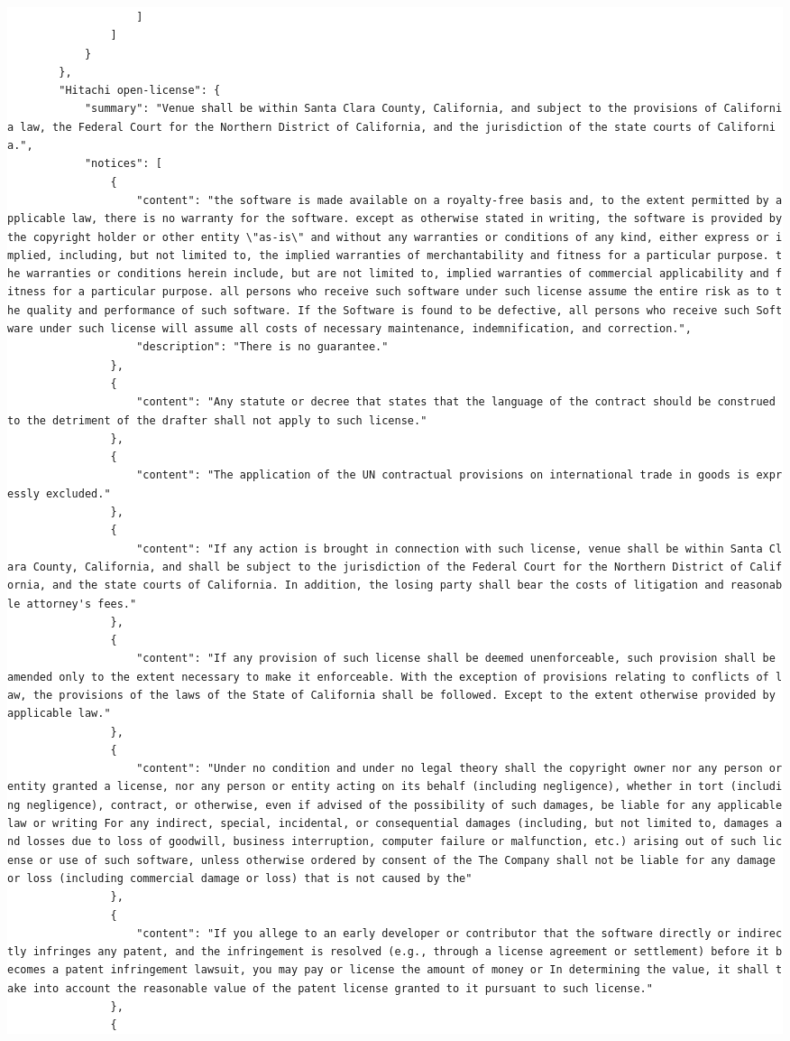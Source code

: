                         ]
                    ]
                }
            },
            "Hitachi open-license": {
                "summary": "Venue shall be within Santa Clara County, California, and subject to the provisions of California law, the Federal Court for the Northern District of California, and the jurisdiction of the state courts of California.",
                "notices": [
                    {
                        "content": "the software is made available on a royalty-free basis and, to the extent permitted by applicable law, there is no warranty for the software. except as otherwise stated in writing, the software is provided by the copyright holder or other entity \"as-is\" and without any warranties or conditions of any kind, either express or implied, including, but not limited to, the implied warranties of merchantability and fitness for a particular purpose. the warranties or conditions herein include, but are not limited to, implied warranties of commercial applicability and fitness for a particular purpose. all persons who receive such software under such license assume the entire risk as to the quality and performance of such software. If the Software is found to be defective, all persons who receive such Software under such license will assume all costs of necessary maintenance, indemnification, and correction.",
                        "description": "There is no guarantee."
                    },
                    {
                        "content": "Any statute or decree that states that the language of the contract should be construed to the detriment of the drafter shall not apply to such license."
                    },
                    {
                        "content": "The application of the UN contractual provisions on international trade in goods is expressly excluded."
                    },
                    {
                        "content": "If any action is brought in connection with such license, venue shall be within Santa Clara County, California, and shall be subject to the jurisdiction of the Federal Court for the Northern District of California, and the state courts of California. In addition, the losing party shall bear the costs of litigation and reasonable attorney's fees."
                    },
                    {
                        "content": "If any provision of such license shall be deemed unenforceable, such provision shall be amended only to the extent necessary to make it enforceable. With the exception of provisions relating to conflicts of law, the provisions of the laws of the State of California shall be followed. Except to the extent otherwise provided by applicable law."
                    },
                    {
                        "content": "Under no condition and under no legal theory shall the copyright owner nor any person or entity granted a license, nor any person or entity acting on its behalf (including negligence), whether in tort (including negligence), contract, or otherwise, even if advised of the possibility of such damages, be liable for any applicable law or writing For any indirect, special, incidental, or consequential damages (including, but not limited to, damages and losses due to loss of goodwill, business interruption, computer failure or malfunction, etc.) arising out of such license or use of such software, unless otherwise ordered by consent of the The Company shall not be liable for any damage or loss (including commercial damage or loss) that is not caused by the"
                    },
                    {
                        "content": "If you allege to an early developer or contributor that the software directly or indirectly infringes any patent, and the infringement is resolved (e.g., through a license agreement or settlement) before it becomes a patent infringement lawsuit, you may pay or license the amount of money or In determining the value, it shall take into account the reasonable value of the patent license granted to it pursuant to such license."
                    },
                    {